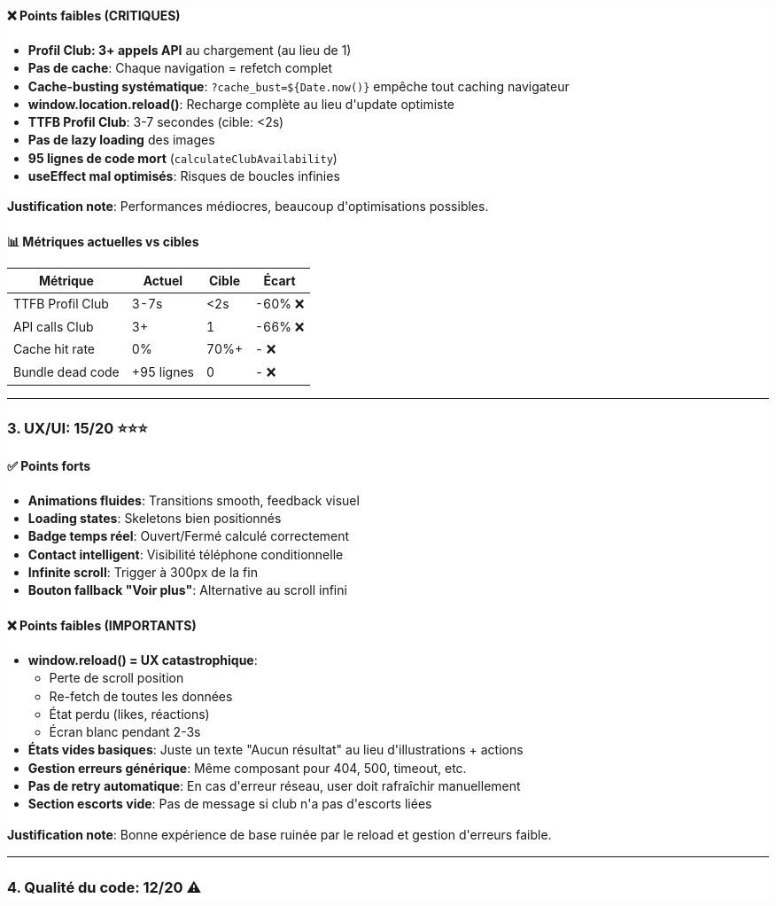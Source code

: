 #### ❌ Points faibles (CRITIQUES)
- **Profil Club: 3+ appels API** au chargement (au lieu de 1)
- **Pas de cache**: Chaque navigation = refetch complet
- **Cache-busting systématique**: `?cache_bust=${Date.now()}` empêche tout caching navigateur
- **window.location.reload()**: Recharge complète au lieu d'update optimiste
- **TTFB Profil Club**: 3-7 secondes (cible: <2s)
- **Pas de lazy loading** des images
- **95 lignes de code mort** (`calculateClubAvailability`)
- **useEffect mal optimisés**: Risques de boucles infinies

**Justification note**: Performances médiocres, beaucoup d'optimisations possibles.

#### 📊 Métriques actuelles vs cibles

| Métrique | Actuel | Cible | Écart |
|----------|--------|-------|-------|
| TTFB Profil Club | 3-7s | <2s | -60% ❌ |
| API calls Club | 3+ | 1 | -66% ❌ |
| Cache hit rate | 0% | 70%+ | - ❌ |
| Bundle dead code | +95 lignes | 0 | - ❌ |

---

### 3. UX/UI: 15/20 ⭐⭐⭐

#### ✅ Points forts
- **Animations fluides**: Transitions smooth, feedback visuel
- **Loading states**: Skeletons bien positionnés
- **Badge temps réel**: Ouvert/Fermé calculé correctement
- **Contact intelligent**: Visibilité téléphone conditionnelle
- **Infinite scroll**: Trigger à 300px de la fin
- **Bouton fallback "Voir plus"**: Alternative au scroll infini

#### ❌ Points faibles (IMPORTANTS)
- **window.reload() = UX catastrophique**:
  - Perte de scroll position
  - Re-fetch de toutes les données
  - État perdu (likes, réactions)
  - Écran blanc pendant 2-3s
- **États vides basiques**: Juste un texte "Aucun résultat" au lieu d'illustrations + actions
- **Gestion erreurs générique**: Même composant pour 404, 500, timeout, etc.
- **Pas de retry automatique**: En cas d'erreur réseau, user doit rafraîchir manuellement
- **Section escorts vide**: Pas de message si club n'a pas d'escorts liées

**Justification note**: Bonne expérience de base ruinée par le reload et gestion d'erreurs faible.

---

### 4. Qualité du code: 12/20 ⚠️
